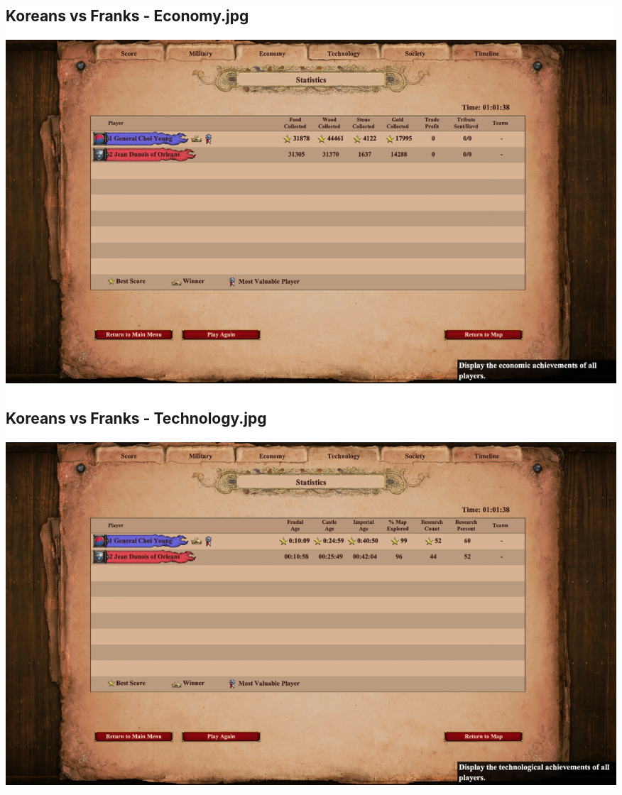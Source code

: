 ## Koreans vs Franks - Economy.jpg
![](https://github.com/Patresss/Age-of-Empires-2-DE---AI-League/blob/master/Compressed/Koreans/Koreans%20vs%20Franks%20-%20Economy.jpg)

## Koreans vs Franks - Technology.jpg
![](https://github.com/Patresss/Age-of-Empires-2-DE---AI-League/blob/master/Compressed/Koreans/Koreans%20vs%20Franks%20-%20Technology.jpg)
